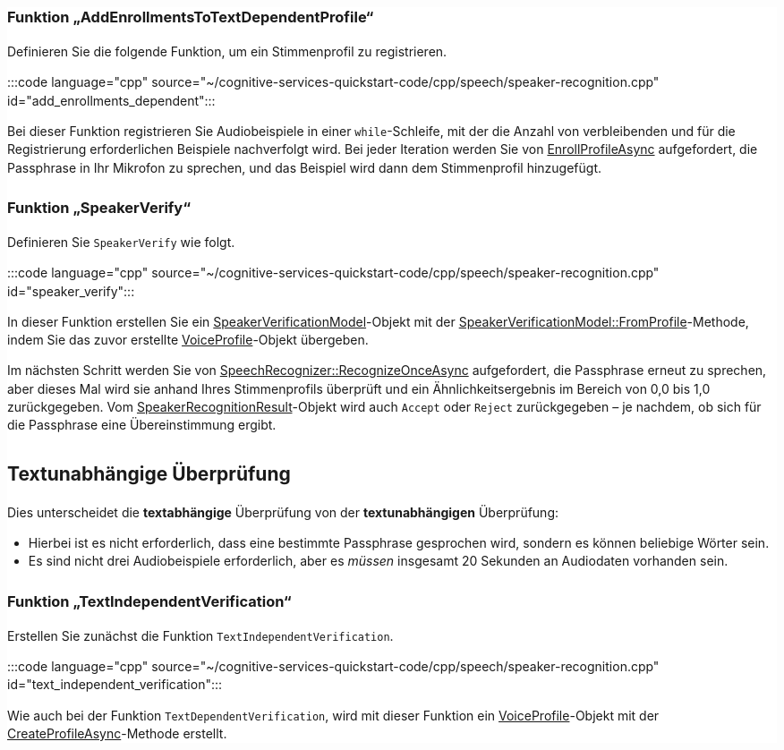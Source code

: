 ### <a name="addenrollmentstotextdependentprofile-function"></a>Funktion „AddEnrollmentsToTextDependentProfile“

Definieren Sie die folgende Funktion, um ein Stimmenprofil zu registrieren.

:::code language="cpp" source="~/cognitive-services-quickstart-code/cpp/speech/speaker-recognition.cpp" id="add_enrollments_dependent":::

Bei dieser Funktion registrieren Sie Audiobeispiele in einer `while`-Schleife, mit der die Anzahl von verbleibenden und für die Registrierung erforderlichen Beispiele nachverfolgt wird. Bei jeder Iteration werden Sie von [EnrollProfileAsync](/cpp/cognitive-services/speech/speaker-voiceprofileclient#enrollprofileasync) aufgefordert, die Passphrase in Ihr Mikrofon zu sprechen, und das Beispiel wird dann dem Stimmenprofil hinzugefügt.

### <a name="speakerverify-function"></a>Funktion „SpeakerVerify“

Definieren Sie `SpeakerVerify` wie folgt.

:::code language="cpp" source="~/cognitive-services-quickstart-code/cpp/speech/speaker-recognition.cpp" id="speaker_verify":::

In dieser Funktion erstellen Sie ein [SpeakerVerificationModel](/cpp/cognitive-services/speech/speaker-speakerverificationmodel)-Objekt mit der [SpeakerVerificationModel::FromProfile](/cpp/cognitive-services/speech/speaker-speakerverificationmodel#fromprofile)-Methode, indem Sie das zuvor erstellte [VoiceProfile](/cpp/cognitive-services/speech/speaker-voiceprofile)-Objekt übergeben.

Im nächsten Schritt werden Sie von [SpeechRecognizer::RecognizeOnceAsync](/cpp/cognitive-services/speech/speechrecognizer#recognizeonceasync) aufgefordert, die Passphrase erneut zu sprechen, aber dieses Mal wird sie anhand Ihres Stimmenprofils überprüft und ein Ähnlichkeitsergebnis im Bereich von 0,0 bis 1,0 zurückgegeben. Vom [SpeakerRecognitionResult](/cpp/cognitive-services/speech/speaker-speakerrecognitionresult)-Objekt wird auch `Accept` oder `Reject` zurückgegeben – je nachdem, ob sich für die Passphrase eine Übereinstimmung ergibt.

## <a name="text-independent-verification"></a>Textunabhängige Überprüfung

Dies unterscheidet die **textabhängige** Überprüfung von der **textunabhängigen** Überprüfung:

* Hierbei ist es nicht erforderlich, dass eine bestimmte Passphrase gesprochen wird, sondern es können beliebige Wörter sein.
* Es sind nicht drei Audiobeispiele erforderlich, aber es *müssen* insgesamt 20 Sekunden an Audiodaten vorhanden sein.

### <a name="textindependentverification-function"></a>Funktion „TextIndependentVerification“

Erstellen Sie zunächst die Funktion `TextIndependentVerification`.

:::code language="cpp" source="~/cognitive-services-quickstart-code/cpp/speech/speaker-recognition.cpp" id="text_independent_verification":::

Wie auch bei der Funktion `TextDependentVerification`, wird mit dieser Funktion ein [VoiceProfile](/cpp/cognitive-services/speech/speaker-voiceprofile)-Objekt mit der [CreateProfileAsync](/cpp/cognitive-services/speech/speaker-voiceprofileclient#createprofileasync)-Methode erstellt.
